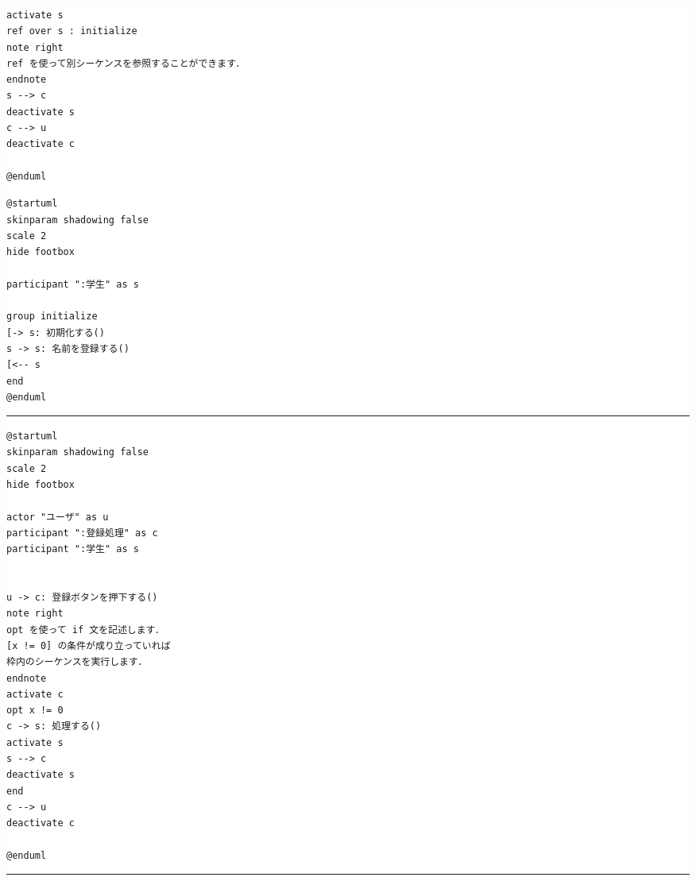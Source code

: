 ```uml
activate s
ref over s : initialize
note right
ref を使って別シーケンスを参照することができます．
endnote
s --> c
deactivate s
c --> u
deactivate c

@enduml
```

```uml
@startuml
skinparam shadowing false
scale 2
hide footbox

participant ":学生" as s

group initialize
[-> s: 初期化する()
s -> s: 名前を登録する()
[<-- s
end
@enduml
```

---

```uml
@startuml
skinparam shadowing false
scale 2
hide footbox

actor "ユーザ" as u
participant ":登録処理" as c
participant ":学生" as s


u -> c: 登録ボタンを押下する()
note right
opt を使って if 文を記述します．
[x != 0] の条件が成り立っていれば
枠内のシーケンスを実行します．
endnote
activate c
opt x != 0
c -> s: 処理する()
activate s
s --> c
deactivate s
end
c --> u
deactivate c

@enduml
```

---